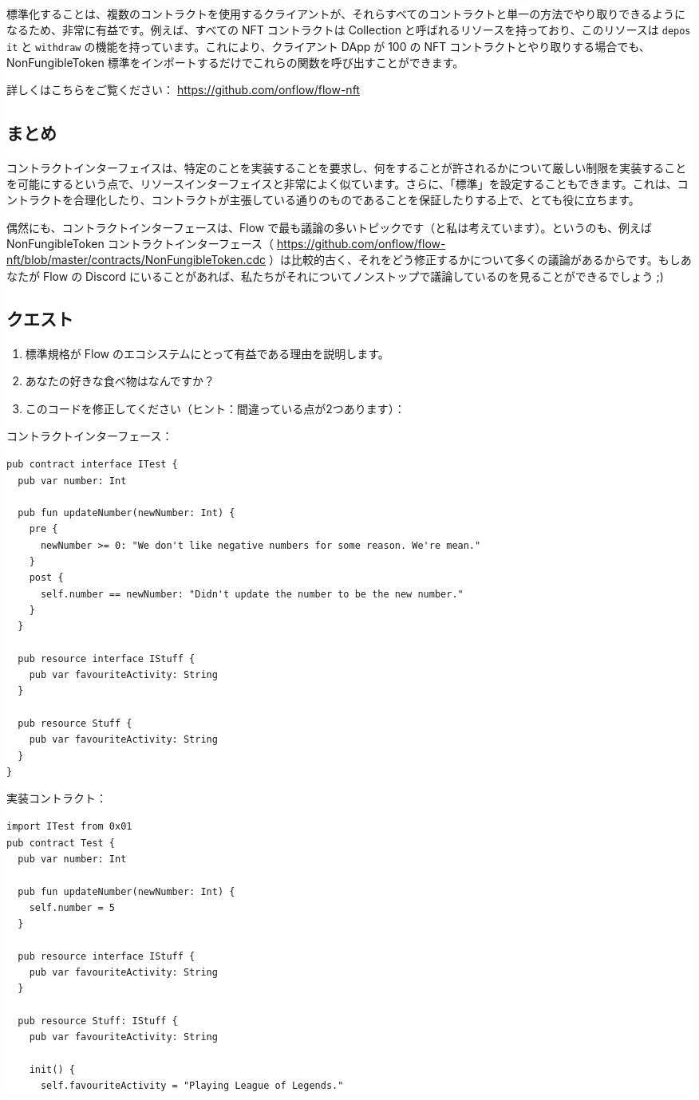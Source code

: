 標準化することは、複数のコントラクトを使用するクライアントが、それらすべてのコントラクトと単一の方法でやり取りできるようになるため、非常に有益です。例えば、すべての NFT コントラクトは Collection と呼ばれるリソースを持っており、このリソースは `deposit` と `withdraw` の機能を持っています。これにより、クライアント DApp が 100 の NFT コントラクトとやり取りする場合でも、NonFungibleToken 標準をインポートするだけでこれらの関数を呼び出すことができます。

詳しくはこちらをご覧ください： https://github.com/onflow/flow-nft

## まとめ

コントラクトインターフェイスは、特定のことを実装することを要求し、何をすることが許されるかについて厳しい制限を実装することを可能にするという点で、リソースインターフェイスと非常によく似ています。さらに、「標準」を設定することもできます。これは、コントラクトを合理化したり、コントラクトが主張している通りのものであることを保証したりする上で、とても役に立ちます。

偶然にも、コントラクトインターフェースは、Flow で最も議論の多いトピックです（と私は考えています）。というのも、例えば NonFungibleToken コントラクトインターフェース（ https://github.com/onflow/flow-nft/blob/master/contracts/NonFungibleToken.cdc ）は比較的古く、それをどう修正するかについて多くの議論があるからです。もしあなたが Flow の Discord にいることがあれば、私たちがそれについてノンストップで議論しているのを見ることができるでしょう ;)

## クエスト

1. 標準規格が Flow のエコシステムにとって有益である理由を説明します。

2. あなたの好きな食べ物はなんですか？

3. このコードを修正してください（ヒント：間違っている点が2つあります）：

コントラクトインターフェース：
```cadence
pub contract interface ITest {
  pub var number: Int
  
  pub fun updateNumber(newNumber: Int) {
    pre {
      newNumber >= 0: "We don't like negative numbers for some reason. We're mean."
    }
    post {
      self.number == newNumber: "Didn't update the number to be the new number."
    }
  }

  pub resource interface IStuff {
    pub var favouriteActivity: String
  }

  pub resource Stuff {
    pub var favouriteActivity: String
  }
}
```

実装コントラクト：
```cadence
import ITest from 0x01
pub contract Test {
  pub var number: Int
  
  pub fun updateNumber(newNumber: Int) {
    self.number = 5
  }

  pub resource interface IStuff {
    pub var favouriteActivity: String
  }

  pub resource Stuff: IStuff {
    pub var favouriteActivity: String

    init() {
      self.favouriteActivity = "Playing League of Legends."
```